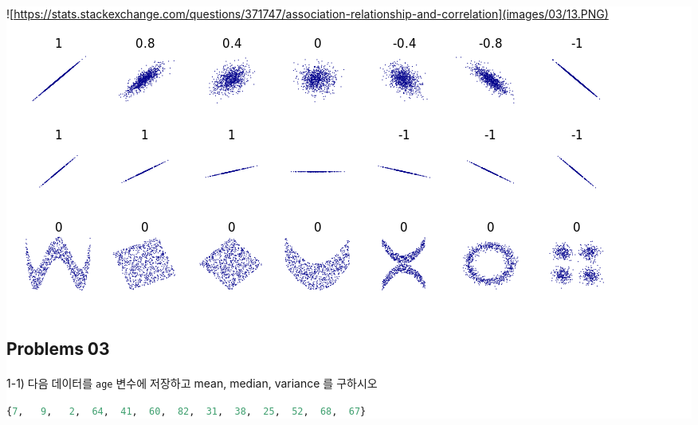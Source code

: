 ![https://stats.stackexchange.com/questions/371747/association-relationship-and-correlation](images/03/13.PNG)

![](images/03/14.PNG)






## Problems 03 

1-1) 다음 데이터를 `age` 변수에 저장하고 mean, median, variance 를 구하시오


```r
{7,   9,   2,  64,  41,  60,  82,  31,  38,  25,  52,  68,  67}
```

